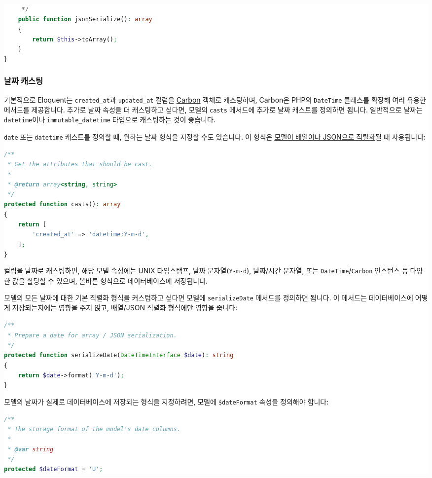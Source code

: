 ```php
     */
    public function jsonSerialize(): array
    {
        return $this->toArray();
    }
}
```

<a name="date-casting"></a>
### 날짜 캐스팅

기본적으로 Eloquent는 `created_at`과 `updated_at` 컬럼을 [Carbon](https://github.com/briannesbitt/Carbon) 객체로 캐스팅하며, Carbon은 PHP의 `DateTime` 클래스를 확장해 여러 유용한 메서드를 제공합니다. 추가로 날짜 속성을 더 캐스팅하고 싶다면, 모델의 `casts` 메서드에 추가로 날짜 캐스트를 정의하면 됩니다. 일반적으로 날짜는 `datetime`이나 `immutable_datetime` 타입으로 캐스팅하는 것이 좋습니다.

`date` 또는 `datetime` 캐스트를 정의할 때, 원하는 날짜 형식을 지정할 수도 있습니다. 이 형식은 [모델이 배열이나 JSON으로 직렬화](/docs/eloquent-serialization)될 때 사용됩니다:

```php
/**
 * Get the attributes that should be cast.
 *
 * @return array<string, string>
 */
protected function casts(): array
{
    return [
        'created_at' => 'datetime:Y-m-d',
    ];
}
```

컬럼을 날짜로 캐스팅하면, 해당 모델 속성에는 UNIX 타임스탬프, 날짜 문자열(`Y-m-d`), 날짜/시간 문자열, 또는 `DateTime`/`Carbon` 인스턴스 등 다양한 값을 할당할 수 있으며, 올바른 형식으로 데이터베이스에 저장됩니다.

모델의 모든 날짜에 대한 기본 직렬화 형식을 커스텀하고 싶다면 모델에 `serializeDate` 메서드를 정의하면 됩니다. 이 메서드는 데이터베이스에 어떻게 저장되는지에는 영향을 주지 않고, 배열/JSON 직렬화 형식에만 영향을 줍니다:

```php
/**
 * Prepare a date for array / JSON serialization.
 */
protected function serializeDate(DateTimeInterface $date): string
{
    return $date->format('Y-m-d');
}
```

모델의 날짜가 실제로 데이터베이스에 저장되는 형식을 지정하려면, 모델에 `$dateFormat` 속성을 정의해야 합니다:

```php
/**
 * The storage format of the model's date columns.
 *
 * @var string
 */
protected $dateFormat = 'U';
```
